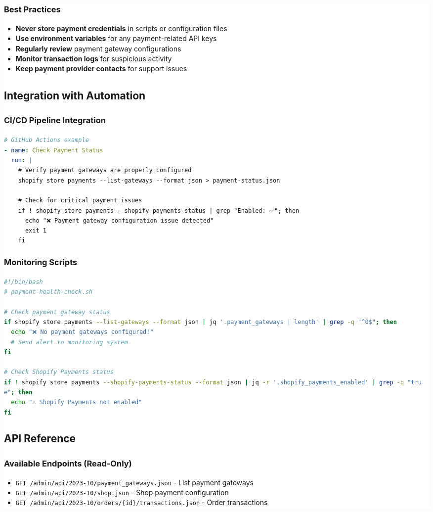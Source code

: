 ### Best Practices

- **Never store payment credentials** in scripts or configuration files
- **Use environment variables** for any payment-related API keys
- **Regularly review** payment gateway configurations
- **Monitor transaction logs** for suspicious activity
- **Keep payment provider contacts** for support issues

## Integration with Automation

### CI/CD Pipeline Integration
```yaml
# GitHub Actions example
- name: Check Payment Status
  run: |
    # Verify payment gateways are properly configured
    shopify store payments --list-gateways --format json > payment-status.json
    
    # Check for critical payment issues
    if ! shopify store payments --shopify-payments-status | grep "Enabled: ✅"; then
      echo "❌ Payment gateway configuration issue detected"
      exit 1
    fi
```

### Monitoring Scripts
```bash
#!/bin/bash
# payment-health-check.sh

# Check payment gateway status
if shopify store payments --list-gateways --format json | jq '.payment_gateways | length' | grep -q "^0$"; then
  echo "❌ No payment gateways configured!"
  # Send alert to monitoring system
fi

# Check Shopify Payments status
if ! shopify store payments --shopify-payments-status --format json | jq -r '.shopify_payments_enabled' | grep -q "true"; then
  echo "⚠️ Shopify Payments not enabled"
fi
```

## API Reference

### Available Endpoints (Read-Only)
- `GET /admin/api/2023-10/payment_gateways.json` - List payment gateways
- `GET /admin/api/2023-10/shop.json` - Shop payment configuration
- `GET /admin/api/2023-10/orders/{id}/transactions.json` - Order transactions

